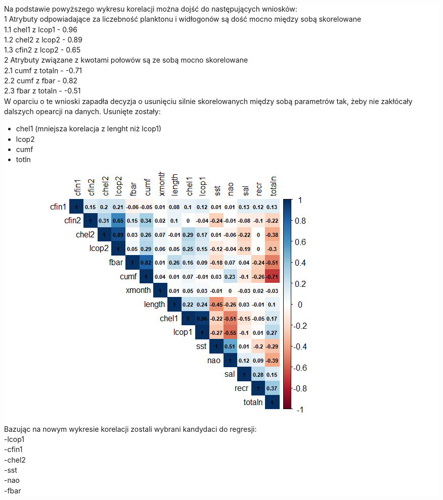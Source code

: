 Na podstawie powyższego wykresu korelacji można dojść do następujących
wniosków:  
1 Atrybuty odpowiadające za liczebność planktonu i widłogonów są dość
mocno między sobą skorelowane  
1.1 chel1 z lcop1 - 0.96  
1.2 chel2 z lcop2 - 0.89  
1.3 cfin2 z lcop2 - 0.65  
2 Atrybuty związane z kwotami połowów są ze sobą mocno skorelowane  
2.1 cumf z totaln - -0.71  
2.2 cumf z fbar - 0.82  
2.3 fbar z totaln - -0.51  
W oparciu o te wnioski zapadła decyzja o usunięciu silnie skorelowanych
między sobą parametrów tak, żeby nie zakłócały dalszych opearcji na
danych. Usunięte zostały:  
- chel1 (mniejsza korelacja z lenght niż lcop1)  
- lcop2  
- cumf  
- totln

![](README_files/figure-markdown_github/correlation_after_clear-1.png)

Bazując na nowym wykresie korelacji zostali wybrani kandydaci do
regresji:  
-lcop1  
-cfin1  
-chel2  
-sst  
-nao  
-fbar
